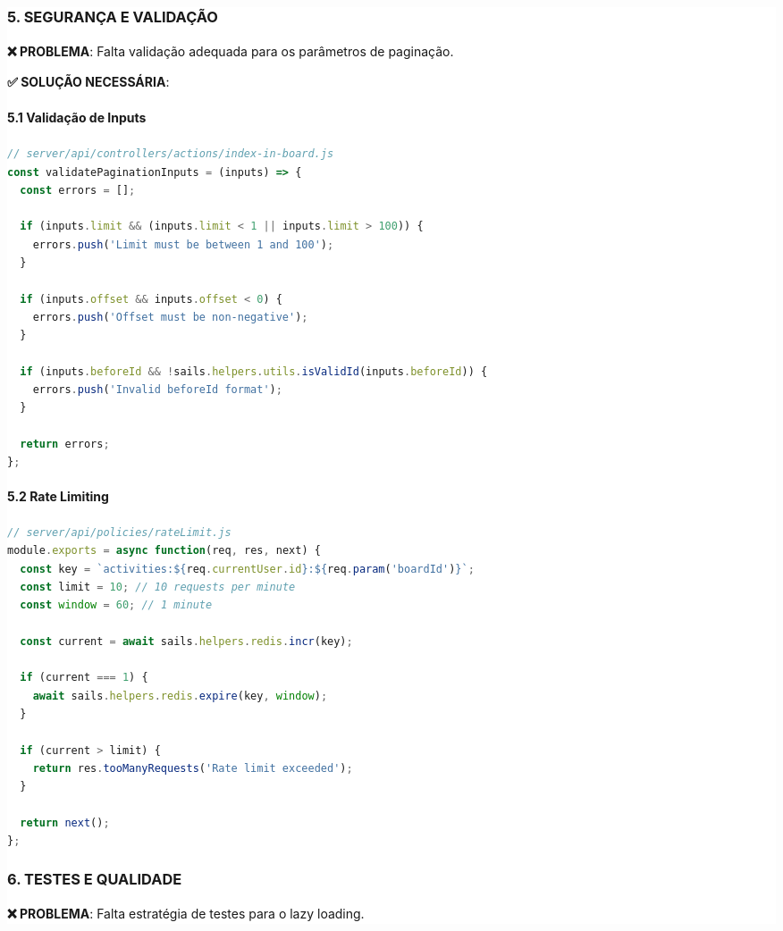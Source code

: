 ### **5. SEGURANÇA E VALIDAÇÃO**
**❌ PROBLEMA**: Falta validação adequada para os parâmetros de paginação.

**✅ SOLUÇÃO NECESSÁRIA**:

#### **5.1 Validação de Inputs**
```javascript
// server/api/controllers/actions/index-in-board.js
const validatePaginationInputs = (inputs) => {
  const errors = [];

  if (inputs.limit && (inputs.limit < 1 || inputs.limit > 100)) {
    errors.push('Limit must be between 1 and 100');
  }

  if (inputs.offset && inputs.offset < 0) {
    errors.push('Offset must be non-negative');
  }

  if (inputs.beforeId && !sails.helpers.utils.isValidId(inputs.beforeId)) {
    errors.push('Invalid beforeId format');
  }

  return errors;
};
```

#### **5.2 Rate Limiting**
```javascript
// server/api/policies/rateLimit.js
module.exports = async function(req, res, next) {
  const key = `activities:${req.currentUser.id}:${req.param('boardId')}`;
  const limit = 10; // 10 requests per minute
  const window = 60; // 1 minute

  const current = await sails.helpers.redis.incr(key);
  
  if (current === 1) {
    await sails.helpers.redis.expire(key, window);
  }

  if (current > limit) {
    return res.tooManyRequests('Rate limit exceeded');
  }

  return next();
};
```

### **6. TESTES E QUALIDADE**
**❌ PROBLEMA**: Falta estratégia de testes para o lazy loading.
